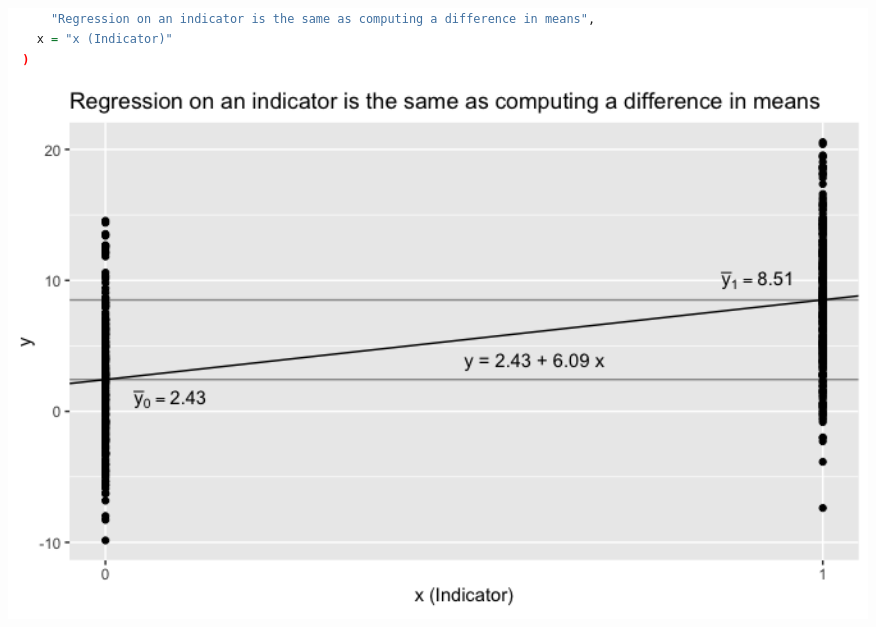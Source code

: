 ``` r
      "Regression on an indicator is the same as computing a difference in means",
    x = "x (Indicator)"
  )
```

<img src="simplest_tv_files/figure-gfm/unnamed-chunk-11-1.png" width="100%" />
